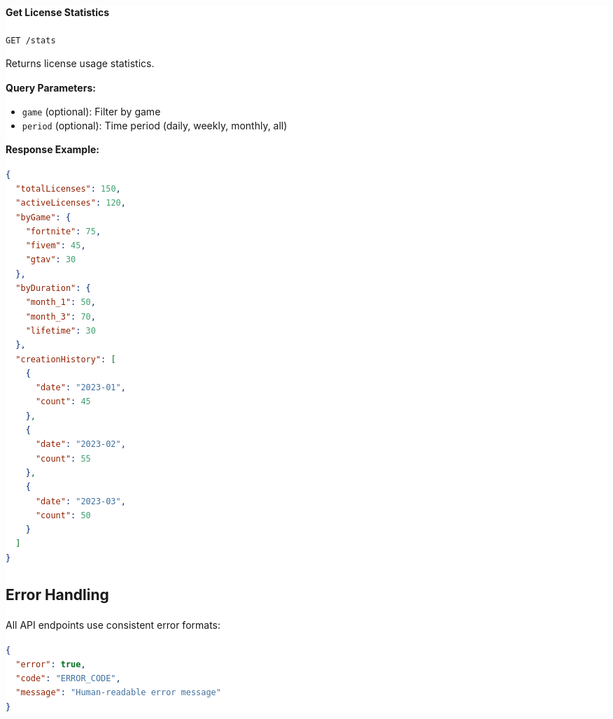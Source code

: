 #### Get License Statistics

```
GET /stats
```

Returns license usage statistics.

**Query Parameters:**
- `game` (optional): Filter by game
- `period` (optional): Time period (daily, weekly, monthly, all)

**Response Example:**
```json
{
  "totalLicenses": 150,
  "activeLicenses": 120,
  "byGame": {
    "fortnite": 75,
    "fivem": 45,
    "gtav": 30
  },
  "byDuration": {
    "month_1": 50,
    "month_3": 70,
    "lifetime": 30
  },
  "creationHistory": [
    {
      "date": "2023-01",
      "count": 45
    },
    {
      "date": "2023-02",
      "count": 55
    },
    {
      "date": "2023-03",
      "count": 50
    }
  ]
}
```

## Error Handling

All API endpoints use consistent error formats:

```json
{
  "error": true,
  "code": "ERROR_CODE",
  "message": "Human-readable error message"
}
```
